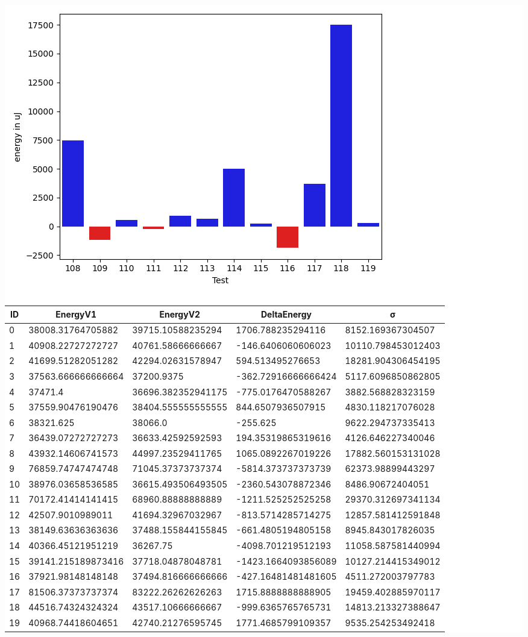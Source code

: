 ![](./gson_delta_energy_9_v.png)


| ID | EnergyV1 | EnergyV2 | DeltaEnergy | σ |
| --- | --- | --- | --- | --- |
| 0 | 38008.31764705882 | 39715.10588235294 | 1706.788235294116 | 8152.169367304507 | 9704.299731105892 |
| 1 | 40908.22727272727 | 40761.58666666667 | -146.6406060606023 | 10110.798453012403 | 9858.62730957792 |
| 2 | 41699.51282051282 | 42294.02631578947 | 594.513495276653 | 18281.904306454195 | 13982.626045592664 |
| 3 | 37563.666666666664 | 37200.9375 | -362.72916666666424 | 5117.6096850862805 | 3634.808161525688 |
| 4 | 37471.4 | 36696.382352941175 | -775.0176470588267 | 3882.568828323159 | 4221.858895116796 |
| 5 | 37559.90476190476 | 38404.555555555555 | 844.6507936507915 | 4830.118217076028 | 8596.84274876036 |
| 6 | 38321.625 | 38066.0 | -255.625 | 9622.294737335413 | 7442.371775761317 |
| 7 | 36439.07272727273 | 36633.42592592593 | 194.35319865319616 | 4126.646227340046 | 4109.278325402667 |
| 8 | 43932.14606741573 | 44997.23529411765 | 1065.0892267019226 | 17882.560153131028 | 19388.52055372673 |
| 9 | 76859.74747474748 | 71045.37373737374 | -5814.373737373739 | 62373.98899443297 | 48811.57374647734 |
| 10 | 38976.03658536585 | 36615.493506493505 | -2360.543078872346 | 8486.90672404051 | 3898.328611628777 |
| 11 | 70172.41414141415 | 68960.88888888889 | -1211.525252525258 | 29370.312697341134 | 31604.386738376466 |
| 12 | 42507.9010989011 | 41694.32967032967 | -813.5714285714275 | 12857.581412591848 | 12595.936621142746 |
| 13 | 38149.63636363636 | 37488.155844155845 | -661.4805194805158 | 8945.843017826035 | 5596.307481747054 |
| 14 | 40366.45121951219 | 36267.75 | -4098.701219512193 | 11058.587581440994 | 6188.578886535132 |
| 15 | 39141.215189873416 | 37718.04878048781 | -1423.1664093856089 | 10127.214415349012 | 6137.237618260052 |
| 16 | 37921.98148148148 | 37494.816666666666 | -427.16481481481605 | 4511.272003797783 | 4736.796837848922 |
| 17 | 81506.37373737374 | 83222.26262626263 | 1715.8888888888905 | 19459.402885970117 | 23213.336759866885 |
| 18 | 44516.74324324324 | 43517.10666666667 | -999.6365765765731 | 14813.213327388647 | 15230.069190977285 |
| 19 | 40968.74418604651 | 42740.21276595745 | 1771.4685799109357 | 9535.254253492418 | 14193.78852149871 |